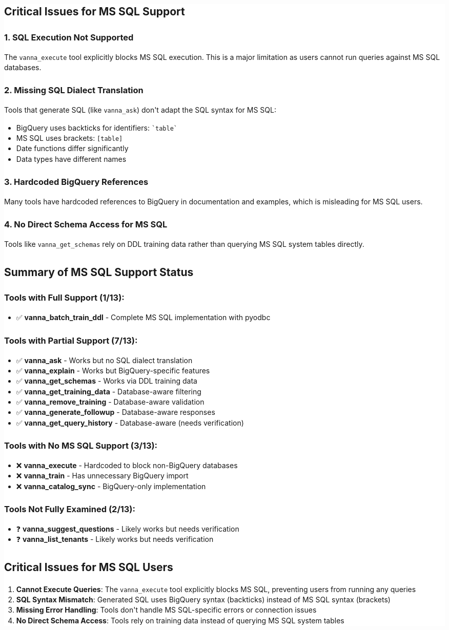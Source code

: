 ## Critical Issues for MS SQL Support

### 1. SQL Execution Not Supported
The `vanna_execute` tool explicitly blocks MS SQL execution. This is a major limitation as users cannot run queries against MS SQL databases.

### 2. Missing SQL Dialect Translation
Tools that generate SQL (like `vanna_ask`) don't adapt the SQL syntax for MS SQL:
- BigQuery uses backticks for identifiers: `` `table` ``
- MS SQL uses brackets: `[table]`
- Date functions differ significantly
- Data types have different names

### 3. Hardcoded BigQuery References
Many tools have hardcoded references to BigQuery in documentation and examples, which is misleading for MS SQL users.

### 4. No Direct Schema Access for MS SQL
Tools like `vanna_get_schemas` rely on DDL training data rather than querying MS SQL system tables directly.

## Summary of MS SQL Support Status

### Tools with Full Support (1/13):
- ✅ **vanna_batch_train_ddl** - Complete MS SQL implementation with pyodbc

### Tools with Partial Support (7/13):
- ✅ **vanna_ask** - Works but no SQL dialect translation
- ✅ **vanna_explain** - Works but BigQuery-specific features
- ✅ **vanna_get_schemas** - Works via DDL training data
- ✅ **vanna_get_training_data** - Database-aware filtering
- ✅ **vanna_remove_training** - Database-aware validation
- ✅ **vanna_generate_followup** - Database-aware responses
- ✅ **vanna_get_query_history** - Database-aware (needs verification)

### Tools with No MS SQL Support (3/13):
- ❌ **vanna_execute** - Hardcoded to block non-BigQuery databases
- ❌ **vanna_train** - Has unnecessary BigQuery import
- ❌ **vanna_catalog_sync** - BigQuery-only implementation

### Tools Not Fully Examined (2/13):
- ❓ **vanna_suggest_questions** - Likely works but needs verification
- ❓ **vanna_list_tenants** - Likely works but needs verification

## Critical Issues for MS SQL Users

1. **Cannot Execute Queries**: The `vanna_execute` tool explicitly blocks MS SQL, preventing users from running any queries
2. **SQL Syntax Mismatch**: Generated SQL uses BigQuery syntax (backticks) instead of MS SQL syntax (brackets)
3. **Missing Error Handling**: Tools don't handle MS SQL-specific errors or connection issues
4. **No Direct Schema Access**: Tools rely on training data instead of querying MS SQL system tables
